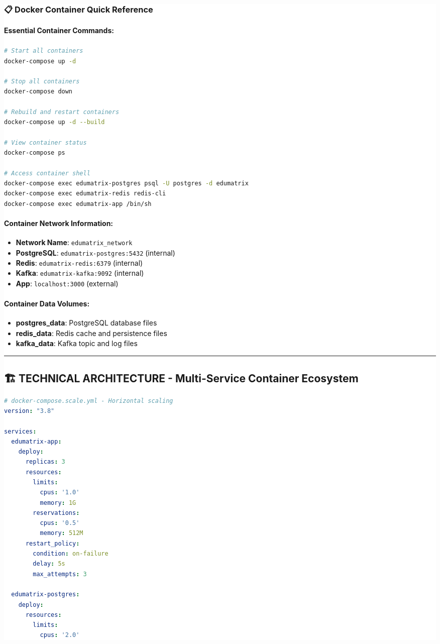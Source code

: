 ### 📋 Docker Container Quick Reference

#### Essential Container Commands:
```bash
# Start all containers
docker-compose up -d

# Stop all containers  
docker-compose down

# Rebuild and restart containers
docker-compose up -d --build

# View container status
docker-compose ps

# Access container shell
docker-compose exec edumatrix-postgres psql -U postgres -d edumatrix
docker-compose exec edumatrix-redis redis-cli
docker-compose exec edumatrix-app /bin/sh
```

#### Container Network Information:
- **Network Name**: `edumatrix_network`
- **PostgreSQL**: `edumatrix-postgres:5432` (internal)
- **Redis**: `edumatrix-redis:6379` (internal)  
- **Kafka**: `edumatrix-kafka:9092` (internal)
- **App**: `localhost:3000` (external)

#### Container Data Volumes:
- **postgres_data**: PostgreSQL database files
- **redis_data**: Redis cache and persistence files
- **kafka_data**: Kafka topic and log files

---

## 🏗️ TECHNICAL ARCHITECTURE - Multi-Service Container Ecosystem

```yaml
# docker-compose.scale.yml - Horizontal scaling
version: "3.8"

services:
  edumatrix-app:
    deploy:
      replicas: 3
      resources:
        limits:
          cpus: '1.0'
          memory: 1G
        reservations:
          cpus: '0.5'
          memory: 512M
      restart_policy:
        condition: on-failure
        delay: 5s
        max_attempts: 3

  edumatrix-postgres:
    deploy:
      resources:
        limits:
          cpus: '2.0'
```